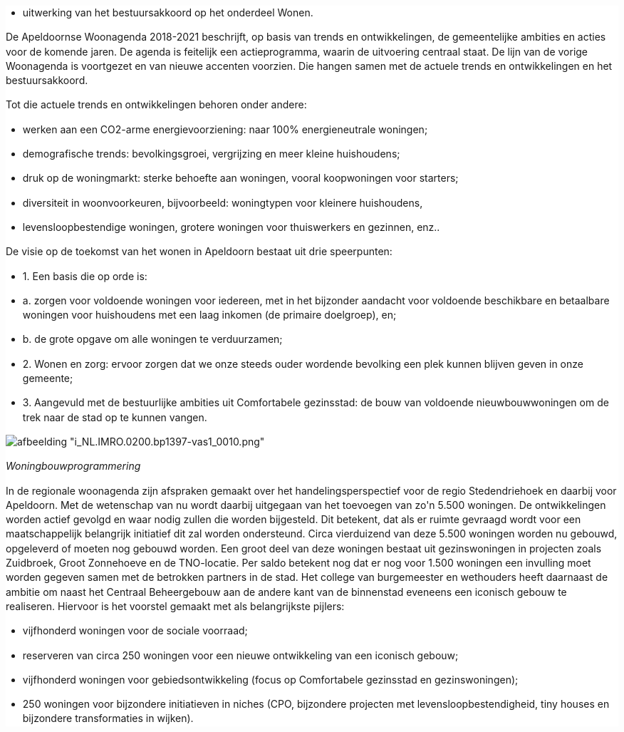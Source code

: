 * uitwerking van het bestuursakkoord op het onderdeel Wonen.

De Apeldoornse Woonagenda 2018\-2021 beschrijft, op basis van trends en ontwikkelingen, de gemeentelijke ambities en acties voor de komende jaren. De agenda is feitelijk een actieprogramma, waarin de uitvoering centraal staat. De lijn van de vorige Woonagenda is voortgezet en van nieuwe accenten voorzien. Die hangen samen met de actuele trends en ontwikkelingen en het bestuursakkoord.

Tot die actuele trends en ontwikkelingen behoren onder andere:

* werken aan een CO2\-arme energievoorziening: naar 100% energieneutrale woningen;

* demografische trends: bevolkingsgroei, vergrijzing en meer kleine huishoudens;

* druk op de woningmarkt: sterke behoefte aan woningen, vooral koopwoningen voor starters;

* diversiteit in woonvoorkeuren, bijvoorbeeld: woningtypen voor kleinere huishoudens,

* levensloopbestendige woningen, grotere woningen voor thuiswerkers en gezinnen, enz..

De visie op de toekomst van het wonen in Apeldoorn bestaat uit drie speerpunten:

* 1\. Een basis die op orde is:

+ a. zorgen voor voldoende woningen voor iedereen, met in het bijzonder aandacht voor voldoende beschikbare en betaalbare woningen voor huishoudens met een laag inkomen (de primaire doelgroep), en;

+ b. de grote opgave om alle woningen te verduurzamen;

* 2\. Wonen en zorg: ervoor zorgen dat we onze steeds ouder wordende bevolking een plek kunnen blijven geven in onze gemeente;

* 3\. Aangevuld met de bestuurlijke ambities uit Comfortabele gezinsstad: de bouw van voldoende nieuwbouwwoningen om de trek naar de stad op te kunnen vangen.

![afbeelding "i_NL.IMRO.0200.bp1397-vas1_0010.png"](i_NL.IMRO.0200.bp1397-vas1_0010.png)

*Woningbouwprogrammering*

In de regionale woonagenda zijn afspraken gemaakt over het handelingsperspectief voor de regio Stedendriehoek en daarbij voor Apeldoorn. Met de wetenschap van nu wordt daarbij uitgegaan van het toevoegen van zo'n 5\.500 woningen. De ontwikkelingen worden actief gevolgd en waar nodig zullen die worden bijgesteld. Dit betekent, dat als er ruimte gevraagd wordt voor een maatschappelijk belangrijk initiatief dit zal worden ondersteund. Circa vierduizend van deze 5\.500 woningen worden nu gebouwd, opgeleverd of moeten nog gebouwd worden. Een groot deel van deze woningen bestaat uit gezinswoningen in projecten zoals Zuidbroek, Groot Zonnehoeve en de TNO\-locatie. Per saldo betekent nog dat er nog voor 1\.500 woningen een invulling moet worden gegeven samen met de betrokken partners in de stad. Het college van burgemeester en wethouders heeft daarnaast de ambitie om naast het Centraal Beheergebouw aan de andere kant van de binnenstad eveneens een iconisch gebouw te realiseren. Hiervoor is het voorstel gemaakt met als belangrijkste pijlers:

* vijfhonderd woningen voor de sociale voorraad;

* reserveren van circa 250 woningen voor een nieuwe ontwikkeling van een iconisch gebouw;

* vijfhonderd woningen voor gebiedsontwikkeling (focus op Comfortabele gezinsstad en gezinswoningen);

* 250 woningen voor bijzondere initiatieven in niches (CPO, bijzondere projecten met levensloopbestendigheid, tiny houses en bijzondere transformaties in wijken).
